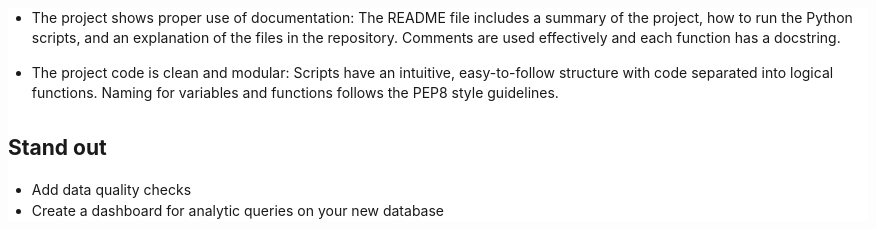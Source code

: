 * The project shows proper use of documentation: The README file includes a summary of the project, how to run the Python scripts, and an explanation of the files in the repository. Comments are used effectively and each function has a docstring.

* The project code is clean and modular: Scripts have an intuitive, easy-to-follow structure with code separated into logical functions. Naming for variables and functions follows the PEP8 style guidelines.

## Stand out
* Add data quality checks
* Create a dashboard for analytic queries on your new database




























